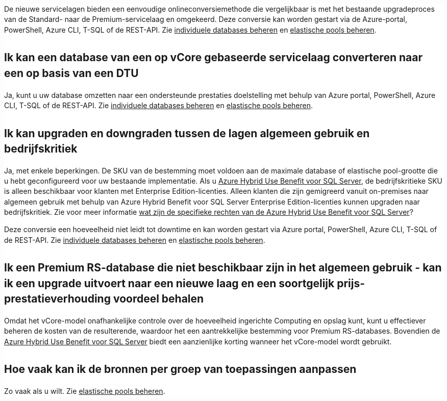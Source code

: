 De nieuwe servicelagen bieden een eenvoudige onlineconversiemethode die vergelijkbaar is met het bestaande upgradeproces van de Standard- naar de Premium-servicelaag en omgekeerd. Deze conversie kan worden gestart via de Azure-portal, PowerShell, Azure CLI, T-SQL of de REST-API. Zie [individuele databases beheren](sql-database-single-database-scale.md) en [elastische pools beheren](sql-database-elastic-pool.md).

## <a name="can-i-convert-a-database-from-a-vcore-based-service-tier-to-a-dtu-based-one"></a>Ik kan een database van een op vCore gebaseerde servicelaag converteren naar een op basis van een DTU

Ja, kunt u uw database omzetten naar een ondersteunde prestaties doelstelling met behulp van Azure portal, PowerShell, Azure CLI, T-SQL of de REST-API. Zie [individuele databases beheren](sql-database-single-database-scale.md) en [elastische pools beheren](sql-database-elastic-pool.md).

## <a name="can-i-upgrade-or-downgrade-between-the-general-purpose-and-business-critical-service-tiers"></a>Ik kan upgraden en downgraden tussen de lagen algemeen gebruik en bedrijfskritiek

Ja, met enkele beperkingen. De SKU van de bestemming moet voldoen aan de maximale database of elastische pool-grootte die u hebt geconfigureerd voor uw bestaande implementatie. Als u [Azure Hybrid Use Benefit voor SQL Server](../virtual-machines/windows/hybrid-use-benefit-licensing.md), de bedrijfskritieke SKU is alleen beschikbaar voor klanten met Enterprise Edition-licenties. Alleen klanten die zijn gemigreerd vanuit on-premises naar algemeen gebruik met behulp van Azure Hybrid Benefit voor SQL Server Enterprise Edition-licenties kunnen upgraden naar bedrijfskritiek. Zie voor meer informatie [wat zijn de specifieke rechten van de Azure Hybrid Use Benefit voor SQL Server](../virtual-machines/windows/hybrid-use-benefit-licensing.md)?

Deze conversie een hoeveelheid niet leidt tot downtime en kan worden gestart via Azure portal, PowerShell, Azure CLI, T-SQL of de REST-API. Zie [individuele databases beheren](sql-database-single-database-scale.md) en [elastische pools beheren](sql-database-elastic-pool.md).

## <a name="i-am-using-a-premium-rs-database-that-will-not-be-generally-available---can-i-upgrade-it-to-a-new-tier-and-achieve-a-similar-priceperformance-benefit"></a>Ik een Premium RS-database die niet beschikbaar zijn in het algemeen gebruik - kan ik een upgrade uitvoert naar een nieuwe laag en een soortgelijk prijs-prestatieverhouding voordeel behalen

Omdat het vCore-model onafhankelijke controle over de hoeveelheid ingerichte Computing en opslag kunt, kunt u effectiever beheren de kosten van de resulterende, waardoor het een aantrekkelijke bestemming voor Premium RS-databases. Bovendien de [Azure Hybrid Use Benefit voor SQL Server](../virtual-machines/windows/hybrid-use-benefit-licensing.md) biedt een aanzienlijke korting wanneer het vCore-model wordt gebruikt.

## <a name="how-often-can-i-adjust-the-resources-per-pool"></a>Hoe vaak kan ik de bronnen per groep van toepassingen aanpassen

Zo vaak als u wilt. Zie [elastische pools beheren](sql-database-elastic-pool.md).
